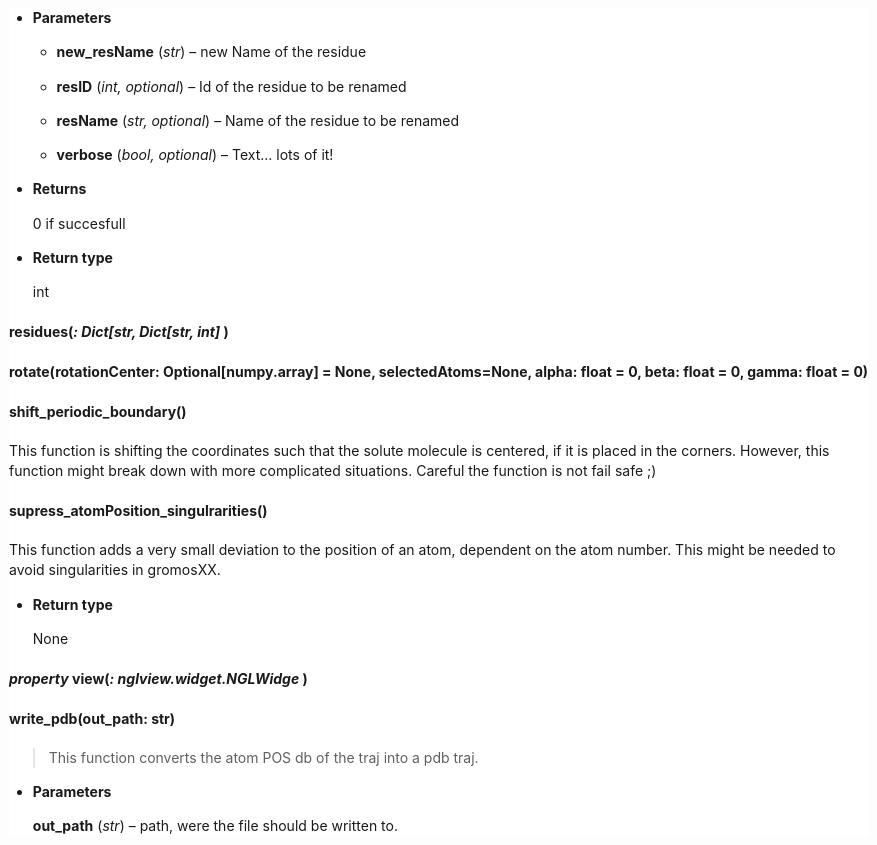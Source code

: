 
* **Parameters**

    
    * **new_resName** (*str*) – new Name of the residue


    * **resID** (*int, optional*) – Id of the residue to be renamed


    * **resName** (*str, optional*) – Name of the residue to be renamed


    * **verbose** (*bool, optional*) – Text… lots of it!



* **Returns**

    0 if succesfull



* **Return type**

    int



#### residues(_: Dict[str, Dict[str, int]_ )

#### rotate(rotationCenter: Optional[numpy.array] = None, selectedAtoms=None, alpha: float = 0, beta: float = 0, gamma: float = 0)

#### shift_periodic_boundary()
This function is shifting the coordinates such that the solute molecule is centered, if it is placed in the corners.
However, this function might break down with more complicated situations. Careful the function is not fail safe ;)


#### supress_atomPosition_singulrarities()
This function adds a very small deviation to the position of an atom, dependent on the atom number.
This might be needed to avoid singularities in gromosXX.


* **Return type**

    None



#### _property_ view(_: nglview.widget.NGLWidge_ )

#### write_pdb(out_path: str)
> This function converts the atom POS db of the traj into a pdb traj.


* **Parameters**

    **out_path** (*str*) – path, were the file should be written to.


